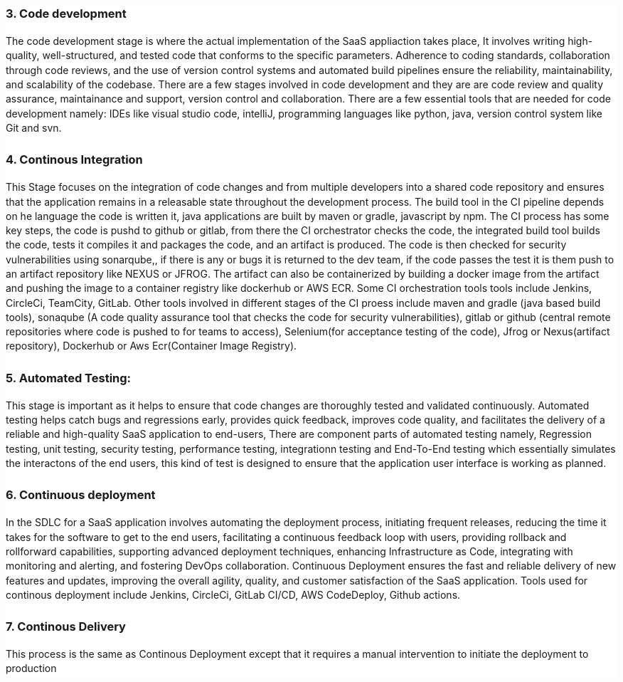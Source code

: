 ### 3. Code development 
The code development stage is where the actual implementation of the SaaS appliaction takes place, It involves writing high-quality, well-structured, and tested code that conforms to the specific parameters. Adherence to coding standards, collaboration through code reviews, and the use of version control systems and automated build pipelines ensure the reliability, maintainability, and scalability of the codebase. There are a few stages involved in code development and they are are code review and quality assurance, maintainance and support, version control and collaboration. There are a few essential tools that are needed for code development namely: IDEs like visual studio code, intelliJ, programming languages like python, java, version control system like Git and svn.

### 4. Continous Integration
 This Stage focuses on the integration of code changes and from multiple developers into a shared code repository and ensures that the application remains in a releasable state throughout the development process. The build tool in the CI pipeline depends on he language the code is written it, java applications are built by maven or gradle, javascript by npm. The CI process has some key steps, the code is pushd to github or gitlab, from there the CI orchestrator checks the code, the integrated build tool builds the code, tests it compiles it and packages the code, and an artifact is produced. The code is then checked for security vulnerabilities using sonarqube,, if there is any or bugs it is returned to the dev team, if the code passes the test it is them push to an artifact repository like NEXUS or JFROG. The artifact can also be containerized by building a docker image from the artifact and pushing the image to a container registry like dockerhub or AWS ECR. Some CI orchestration tools tools include Jenkins, CircleCi, TeamCity, GitLab. Other tools involved in different stages of the CI proess include maven and gradle (java based build tools), sonaqube (A code quality assurance tool that checks the code for security vulnerabilities), gitlab or github (central remote repositories where code is pushed to for teams to access), Selenium(for acceptance testing of the code),
 Jfrog or Nexus(artifact repository), Dockerhub or Aws Ecr(Container Image Registry).

### 5. Automated Testing:
 This stage is important as it helps to ensure that code changes are thoroughly tested and validated continuously. Automated testing helps catch bugs and regressions early, provides quick feedback, improves code quality, and facilitates the delivery of a reliable and high-quality SaaS application to end-users,
 There are component parts of automated testing namely, Regression testing, unit testing, security testing, performance testing, integrationn testing and End-To-End testing which essentially simulates the interactons of the end users, this kind of test is designed to ensure that the application user interface is working as planned.

### 6. Continuous deployment
  In the SDLC for a SaaS application involves automating the deployment process, initiating frequent releases, reducing the time it takes for the software to get to the end users, facilitating a continuous feedback loop with users, providing rollback and rollforward capabilities, supporting advanced deployment techniques, enhancing Infrastructure as Code, integrating with monitoring and alerting, and fostering DevOps collaboration. Continuous Deployment ensures the fast and reliable delivery of new features and updates, improving the overall agility, quality, and customer satisfaction of the SaaS application. Tools used for continous deployment include Jenkins, CircleCi, GitLab CI/CD, AWS CodeDeploy, Github actions.

### 7. Continous Delivery
  This process is the same as Continous Deployment except that it requires a manual intervention to initiate the deployment to production 
